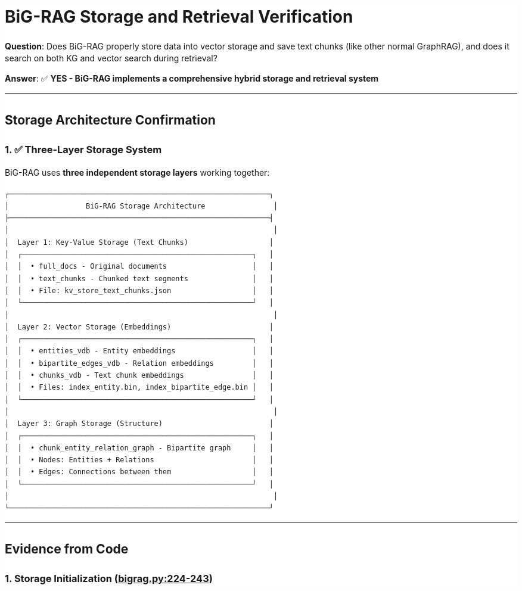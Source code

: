 # BiG-RAG Storage and Retrieval Verification

**Question**: Does BiG-RAG properly store data into vector storage and save text chunks (like other normal GraphRAG), and does it search on both KG and vector search during retrieval?

**Answer**: ✅ **YES - BiG-RAG implements a comprehensive hybrid storage and retrieval system**

---

## Storage Architecture Confirmation

### 1. ✅ Three-Layer Storage System

BiG-RAG uses **three independent storage layers** working together:

```
┌─────────────────────────────────────────────────────────────┐
│                  BiG-RAG Storage Architecture                │
├─────────────────────────────────────────────────────────────┤
│                                                              │
│  Layer 1: Key-Value Storage (Text Chunks)                   │
│  ┌──────────────────────────────────────────────────────┐   │
│  │  • full_docs - Original documents                    │   │
│  │  • text_chunks - Chunked text segments               │   │
│  │  • File: kv_store_text_chunks.json                   │   │
│  └──────────────────────────────────────────────────────┘   │
│                                                              │
│  Layer 2: Vector Storage (Embeddings)                       │
│  ┌──────────────────────────────────────────────────────┐   │
│  │  • entities_vdb - Entity embeddings                  │   │
│  │  • bipartite_edges_vdb - Relation embeddings         │   │
│  │  • chunks_vdb - Text chunk embeddings                │   │
│  │  • Files: index_entity.bin, index_bipartite_edge.bin │   │
│  └──────────────────────────────────────────────────────┘   │
│                                                              │
│  Layer 3: Graph Storage (Structure)                         │
│  ┌──────────────────────────────────────────────────────┐   │
│  │  • chunk_entity_relation_graph - Bipartite graph     │   │
│  │  • Nodes: Entities + Relations                       │   │
│  │  • Edges: Connections between them                   │   │
│  └──────────────────────────────────────────────────────┘   │
│                                                              │
└─────────────────────────────────────────────────────────────┘
```

---

## Evidence from Code

### 1. Storage Initialization ([bigrag.py:224-243](../bigrag/bigrag.py#L224-L243))
